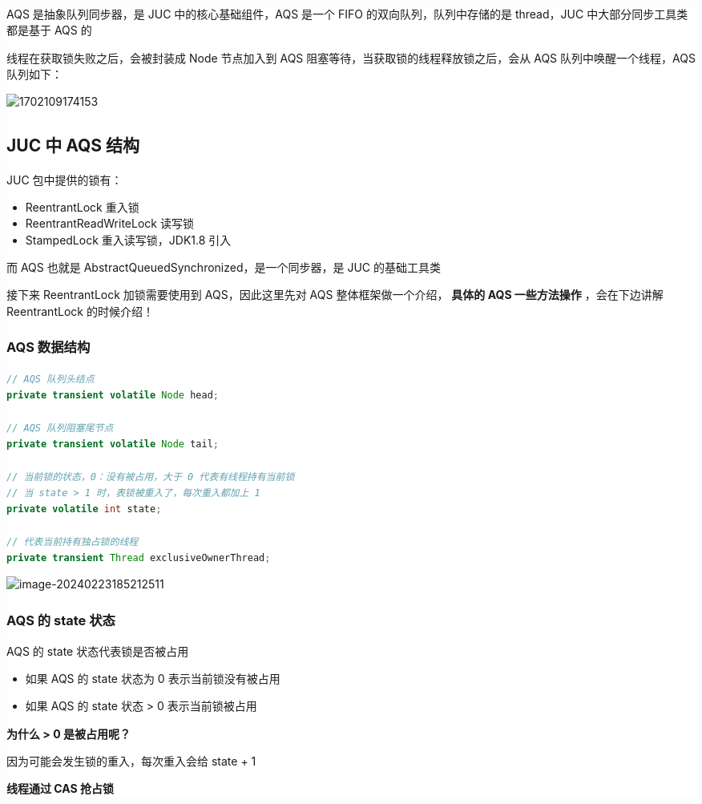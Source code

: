 

AQS 是抽象队列同步器，是 JUC 中的核心基础组件，AQS 是一个 FIFO 的双向队列，队列中存储的是 thread，JUC 中大部分同步工具类都是基于 AQS 的

线程在获取锁失败之后，会被封装成 Node 节点加入到 AQS 阻塞等待，当获取锁的线程释放锁之后，会从 AQS 队列中唤醒一个线程，AQS 队列如下：

![1702109174153](https://11laile-note-img.oss-cn-beijing.aliyuncs.com/1702109174153.png)



## JUC 中 AQS 结构

JUC 包中提供的锁有：

- ReentrantLock 重入锁
- ReentrantReadWriteLock 读写锁
- StampedLock 重入读写锁，JDK1.8 引入

而 AQS 也就是 AbstractQueuedSynchronized，是一个同步器，是 JUC 的基础工具类

接下来 ReentrantLock 加锁需要使用到 AQS，因此这里先对 AQS 整体框架做一个介绍， **具体的 AQS 一些方法操作** ，会在下边讲解 ReentrantLock 的时候介绍！

### AQS 数据结构

```java
// AQS 队列头结点
private transient volatile Node head;

// AQS 队列阻塞尾节点
private transient volatile Node tail;

// 当前锁的状态，0：没有被占用，大于 0 代表有线程持有当前锁
// 当 state > 1 时，表锁被重入了，每次重入都加上 1
private volatile int state;

// 代表当前持有独占锁的线程
private transient Thread exclusiveOwnerThread;
```

![image-20240223185212511](https://11laile-note-img.oss-cn-beijing.aliyuncs.com/image-20240223185212511.png)







### AQS 的 state 状态

AQS 的 state 状态代表锁是否被占用

- 如果 AQS 的 state 状态为 0 表示当前锁没有被占用

- 如果 AQS 的 state 状态 > 0 表示当前锁被占用

**为什么 > 0 是被占用呢？** 

因为可能会发生锁的重入，每次重入会给 state + 1

**线程通过 CAS 抢占锁**
